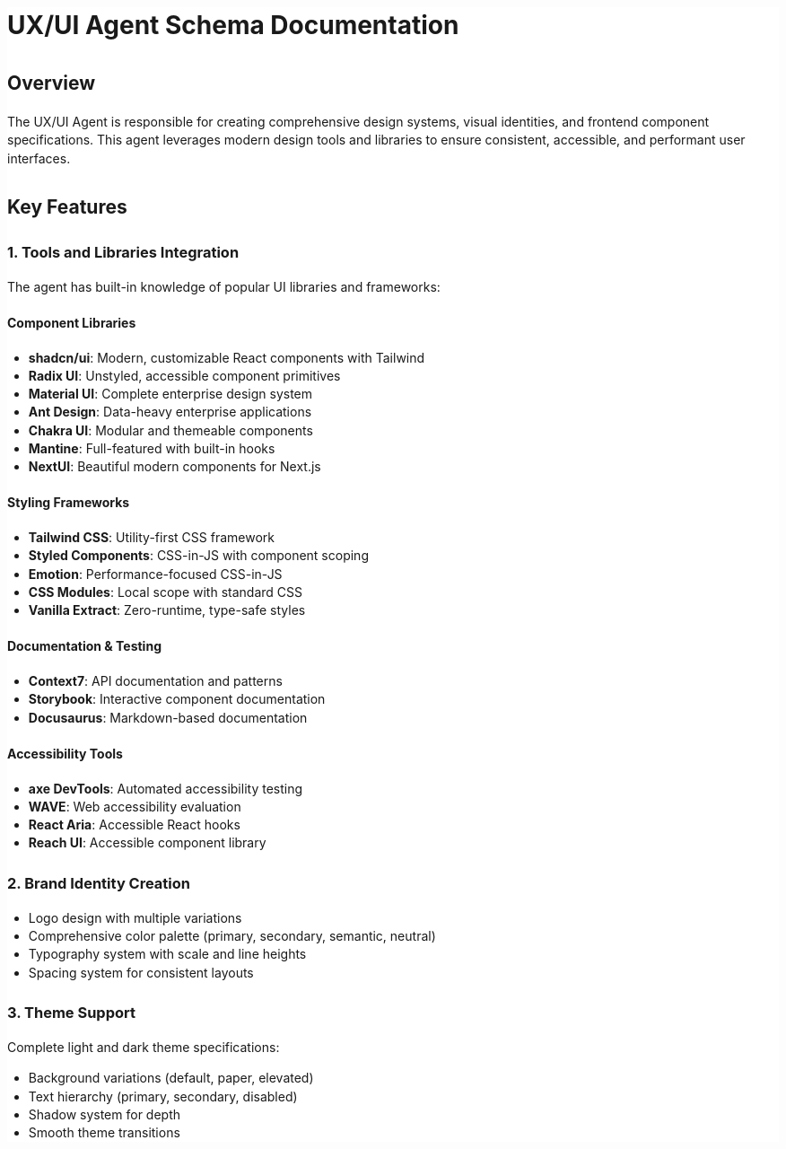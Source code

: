 # UX/UI Agent Schema Documentation

## Overview
The UX/UI Agent is responsible for creating comprehensive design systems, visual identities, and frontend component specifications. This agent leverages modern design tools and libraries to ensure consistent, accessible, and performant user interfaces.

## Key Features

### 1. **Tools and Libraries Integration**
The agent has built-in knowledge of popular UI libraries and frameworks:

#### Component Libraries
- **shadcn/ui**: Modern, customizable React components with Tailwind
- **Radix UI**: Unstyled, accessible component primitives
- **Material UI**: Complete enterprise design system
- **Ant Design**: Data-heavy enterprise applications
- **Chakra UI**: Modular and themeable components
- **Mantine**: Full-featured with built-in hooks
- **NextUI**: Beautiful modern components for Next.js

#### Styling Frameworks
- **Tailwind CSS**: Utility-first CSS framework
- **Styled Components**: CSS-in-JS with component scoping
- **Emotion**: Performance-focused CSS-in-JS
- **CSS Modules**: Local scope with standard CSS
- **Vanilla Extract**: Zero-runtime, type-safe styles

#### Documentation & Testing
- **Context7**: API documentation and patterns
- **Storybook**: Interactive component documentation
- **Docusaurus**: Markdown-based documentation

#### Accessibility Tools
- **axe DevTools**: Automated accessibility testing
- **WAVE**: Web accessibility evaluation
- **React Aria**: Accessible React hooks
- **Reach UI**: Accessible component library

### 2. **Brand Identity Creation**
- Logo design with multiple variations
- Comprehensive color palette (primary, secondary, semantic, neutral)
- Typography system with scale and line heights
- Spacing system for consistent layouts

### 3. **Theme Support**
Complete light and dark theme specifications:
- Background variations (default, paper, elevated)
- Text hierarchy (primary, secondary, disabled)
- Shadow system for depth
- Smooth theme transitions
